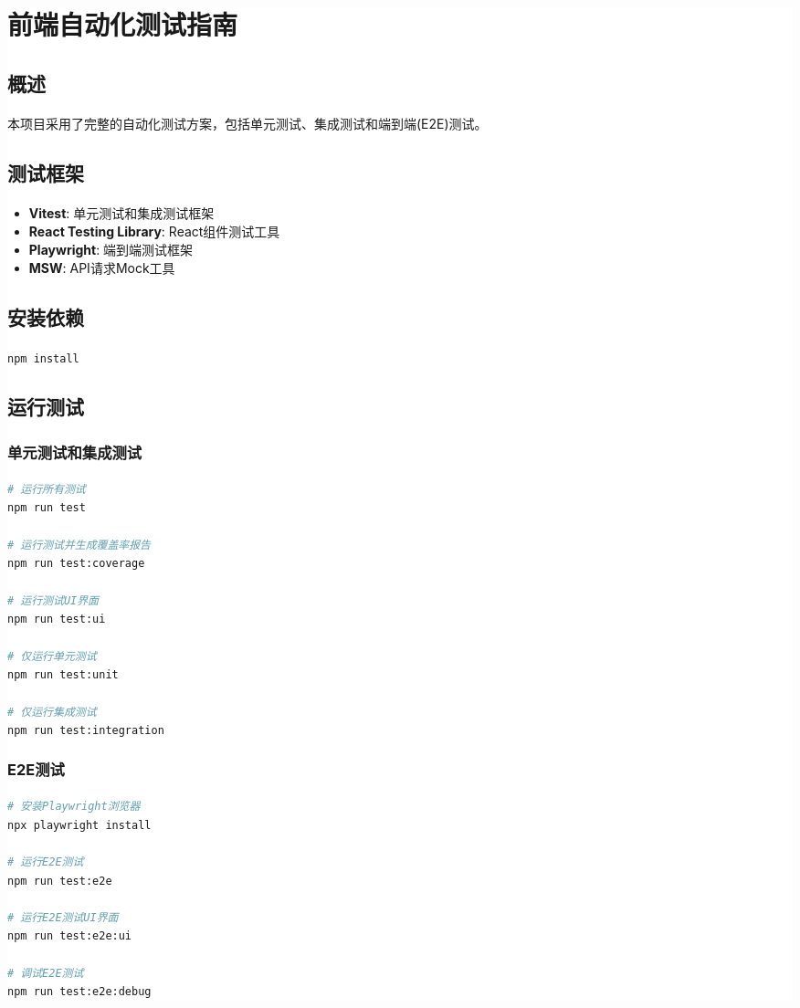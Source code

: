 # 前端自动化测试指南

## 概述

本项目采用了完整的自动化测试方案，包括单元测试、集成测试和端到端(E2E)测试。

## 测试框架

- **Vitest**: 单元测试和集成测试框架
- **React Testing Library**: React组件测试工具
- **Playwright**: 端到端测试框架
- **MSW**: API请求Mock工具

## 安装依赖

```bash
npm install
```

## 运行测试

### 单元测试和集成测试

```bash
# 运行所有测试
npm run test

# 运行测试并生成覆盖率报告
npm run test:coverage

# 运行测试UI界面
npm run test:ui

# 仅运行单元测试
npm run test:unit

# 仅运行集成测试
npm run test:integration
```

### E2E测试

```bash
# 安装Playwright浏览器
npx playwright install

# 运行E2E测试
npm run test:e2e

# 运行E2E测试UI界面
npm run test:e2e:ui

# 调试E2E测试
npm run test:e2e:debug
```
